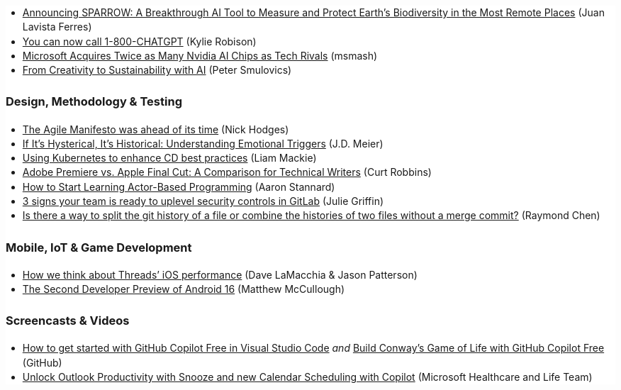   * <a href="https://blogs.microsoft.com/on-the-issues/2024/12/18/announcing-sparrow-a-breakthrough-ai-tool-to-measure-and-protect-earths-biodiversity-in-the-most-remote-places/" target="_blank">Announcing SPARROW: A Breakthrough AI Tool to Measure and Protect Earth’s Biodiversity in the Most Remote Places</a> (Juan Lavista Ferres)
  * <a href="https://www.theverge.com/2024/12/18/24324376/openai-shipmas-1-800-chatgpt-whatsapp" target="_blank">You can now call 1-800-CHATGPT</a> (Kylie Robison)
  * <a href="https://tech.slashdot.org/story/24/12/18/1159209/microsoft-acquires-twice-as-many-nvidia-ai-chips-as-tech-rivals?utm_source=rss1.0mainlinkanon&utm_medium=feed" target="_blank">Microsoft Acquires Twice as Many Nvidia AI Chips as Tech Rivals</a> (msmash)
  * <a href="https://dotneteers.net/from-creativity-to-sustainability-with-ai/" target="_blank">From Creativity to Sustainability with AI</a> (Peter Smulovics)



### <a name="design"></a>Design, Methodology & Testing

  * <a href="https://www-infoworld-com.cdn.ampproject.org/c/s/www.infoworld.com/article/3603707/the-agile-manifesto-was-ahead-of-its-time.html/amp/" target="_blank">The Agile Manifesto was ahead of its time</a> (Nick Hodges)
  * <a href="https://sourcesofinsight.com/if-its-hysterical-its-historical/" target="_blank">If It’s Hysterical, It’s Historical: Understanding Emotional Triggers</a> (J.D. Meier)
  * <a href="https://octopus.com/blog/kubernetes-enhance-cd-best-practices" target="_blank">Using Kubernetes to enhance CD best practices</a> (Liam Mackie)
  * <a href="https://www.linkedin.com/pulse/adobe-premiere-vs-apple-final-cut-comparison-writers-curt-robbins-8rlkc/" target="_blank">Adobe Premiere vs. Apple Final Cut: A Comparison for Technical Writers</a> (Curt Robbins)
  * <a href="https://petabridge.com/blog/begin-learning-actor-based-design/" target="_blank">How to Start Learning Actor-Based Programming</a> (Aaron Stannard)
  * <a href="https://about.gitlab.com/blog/2024/12/18/3-signs-your-team-is-ready-to-uplevel-security-controls-in-gitlab" target="_blank">3 signs your team is ready to uplevel security controls in GitLab</a> (Julie Griffin)
  * <a href="https://devblogs.microsoft.com/oldnewthing/20241218-00/?p=110655" target="_blank">Is there a way to split the git history of a file or combine the histories of two files without a merge commit?</a> (Raymond Chen)



### <a name="mobile"></a>Mobile, IoT & Game Development

  * <a href="https://engineering.fb.com/2024/12/18/ios/how-we-think-about-threads-ios-performance/" target="_blank">How we think about Threads’ iOS performance</a> (Dave LaMacchia & Jason Patterson)
  * <a href="http://android-developers.googleblog.com/2024/12/second-developer-preview-android16.html" target="_blank">The Second Developer Preview of Android 16</a> (Matthew McCullough)



### <a name="videos"></a>Screencasts & Videos

  * <a href="http://www.youtube.com/watch?v=dMbOh114Vd4" target="_blank">How to get started with GitHub Copilot Free in Visual Studio Code</a> _and_ <a href="http://www.youtube.com/watch?v=pGV_T6g1hcU" target="_blank">Build Conway&#8217;s Game of Life with GitHub Copilot Free</a> (GitHub)
  * <a href="http://www.youtube.com/watch?v=nXGQru_B_pk" target="_blank">Unlock Outlook Productivity with Snooze and new Calendar Scheduling with Copilot</a> (Microsoft Healthcare and Life Team)

